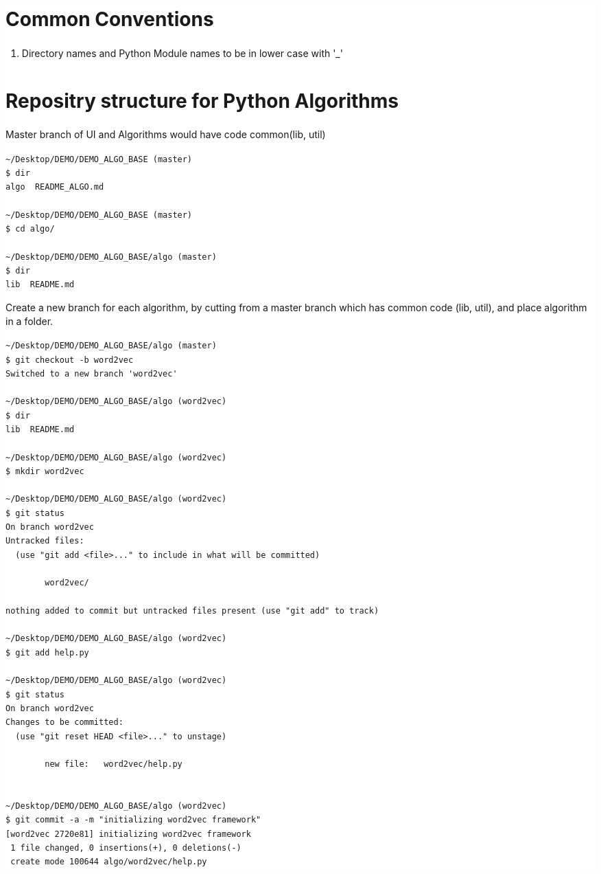 # Common Conventions 
1. Directory names and Python Module names to be in lower case with '_'

# Repositry structure for Python Algorithms

Master branch of UI and Algorithms would have code common(lib, util)
	    
    ~/Desktop/DEMO/DEMO_ALGO_BASE (master)
	$ dir
	algo  README_ALGO.md

	~/Desktop/DEMO/DEMO_ALGO_BASE (master)
	$ cd algo/

	~/Desktop/DEMO/DEMO_ALGO_BASE/algo (master)
	$ dir
	lib  README.md
	
Create a new branch for each algorithm, by cutting from a master branch which has common code (lib, util), and place algorithm in a folder.

	~/Desktop/DEMO/DEMO_ALGO_BASE/algo (master)
	$ git checkout -b word2vec
	Switched to a new branch 'word2vec'

	~/Desktop/DEMO/DEMO_ALGO_BASE/algo (word2vec)
	$ dir
	lib  README.md

	~/Desktop/DEMO/DEMO_ALGO_BASE/algo (word2vec)
	$ mkdir word2vec

	~/Desktop/DEMO/DEMO_ALGO_BASE/algo (word2vec)
	$ git status
	On branch word2vec
	Untracked files:
	  (use "git add <file>..." to include in what will be committed)

			word2vec/

	nothing added to commit but untracked files present (use "git add" to track)

	~/Desktop/DEMO/DEMO_ALGO_BASE/algo (word2vec)
	$ git add help.py

	~/Desktop/DEMO/DEMO_ALGO_BASE/algo (word2vec)
	$ git status
	On branch word2vec
	Changes to be committed:
	  (use "git reset HEAD <file>..." to unstage)

			new file:   word2vec/help.py


	~/Desktop/DEMO/DEMO_ALGO_BASE/algo (word2vec)
	$ git commit -a -m "initializing word2vec framework"
	[word2vec 2720e81] initializing word2vec framework
	 1 file changed, 0 insertions(+), 0 deletions(-)
	 create mode 100644 algo/word2vec/help.py
